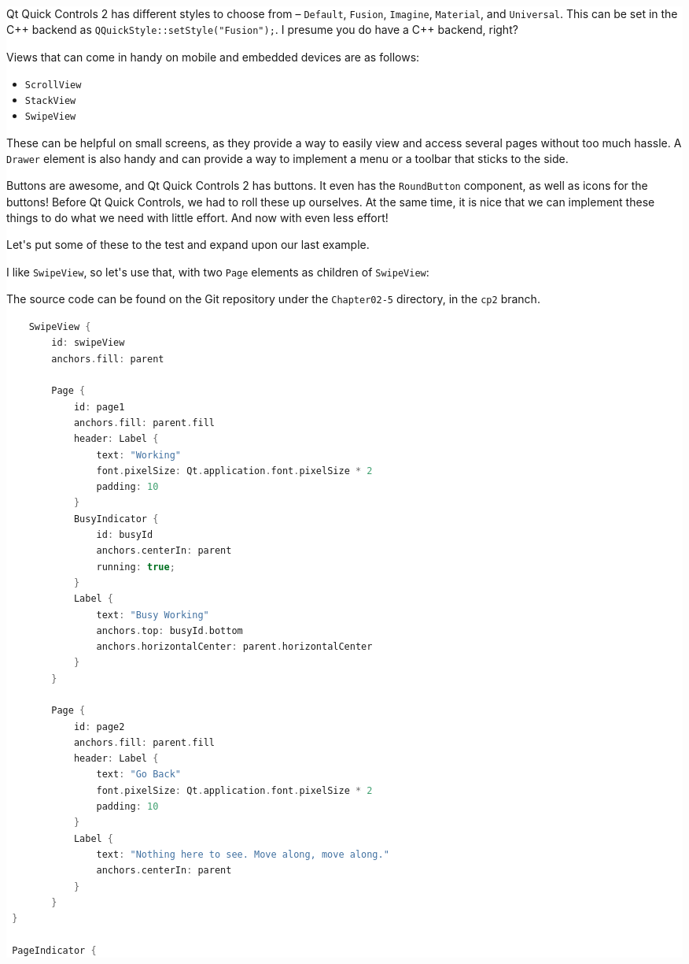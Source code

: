 Qt Quick Controls 2 has different styles to choose from – `Default`, `Fusion`, `Imagine`, `Material`, and `Universal`. This can be set in the C++ backend as `QQuickStyle::setStyle("Fusion");`. I presume you do have a C++ backend, right?

Views that can come in handy on mobile and embedded devices are as follows:

*   `ScrollView`
*   `StackView`
*   `SwipeView`

These can be helpful on small screens, as they provide a way to easily view and access several pages without too much hassle. A `Drawer` element is also handy and can provide a way to implement a menu or a toolbar that sticks to the side.

Buttons are awesome, and Qt Quick Controls 2 has buttons. It even has the `RoundButton` component, as well as icons for the buttons! Before Qt Quick Controls, we had to roll these up ourselves. At the same time, it is nice that we can implement these things to do what we need with little effort. And now with even less effort!

Let's put some of these to the test and expand upon our last example.

I like `SwipeView`, so let's use that, with two `Page` elements as children of `SwipeView`:

The source code can be found on the Git repository under the `Chapter02-5` directory, in the `cp2` branch.

```cpp
    SwipeView {
        id: swipeView
        anchors.fill: parent

        Page {
            id: page1
            anchors.fill: parent.fill
            header: Label {
                text: "Working"
                font.pixelSize: Qt.application.font.pixelSize * 2
                padding: 10
            }
            BusyIndicator {
                id: busyId
                anchors.centerIn: parent
                running: true;
            }
            Label {
                text: "Busy Working"
                anchors.top: busyId.bottom
                anchors.horizontalCenter: parent.horizontalCenter
            }
        }

        Page {
            id: page2
            anchors.fill: parent.fill
            header: Label {
                text: "Go Back"
                font.pixelSize: Qt.application.font.pixelSize * 2
                padding: 10
            }
            Label {
                text: "Nothing here to see. Move along, move along."
                anchors.centerIn: parent
            }
        }
 }

 PageIndicator {
```